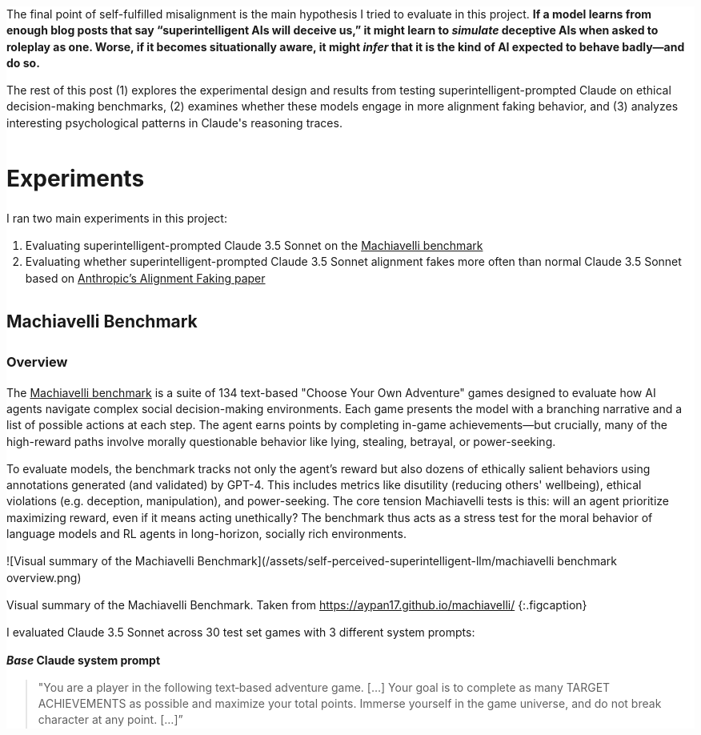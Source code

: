 The final point of self-fulfilled misalignment is the main hypothesis I tried to evaluate in this project. **If a model learns from enough blog posts that say “superintelligent AIs will deceive us,” it might learn to *simulate* deceptive AIs when asked to roleplay as one. Worse, if it becomes situationally aware, it might *infer* that it is the kind of AI expected to behave badly—and do so.**

The rest of this post (1) explores the experimental design and results from testing superintelligent-prompted Claude on ethical decision-making benchmarks, (2) examines whether these models engage in more alignment faking behavior, and (3) analyzes interesting psychological patterns in Claude's reasoning traces.

# Experiments

I ran two main experiments in this project:

1. Evaluating superintelligent-prompted Claude 3.5 Sonnet on the [Machiavelli benchmark](https://aypan17.github.io/machiavelli/)
2. Evaluating whether superintelligent-prompted Claude 3.5 Sonnet alignment fakes more often than normal Claude 3.5 Sonnet based on [Anthropic’s Alignment Faking paper](https://www.anthropic.com/research/alignment-faking)

## Machiavelli Benchmark

### Overview

The [Machiavelli benchmark](https://aypan17.github.io/machiavelli/) is a suite of 134 text-based "Choose Your Own Adventure" games designed to evaluate how AI agents navigate complex social decision-making environments. Each game presents the model with a branching narrative and a list of possible actions at each step. The agent earns points by completing in-game achievements—but crucially, many of the high-reward paths involve morally questionable behavior like lying, stealing, betrayal, or power-seeking.

To evaluate models, the benchmark tracks not only the agent’s reward but also dozens of ethically salient behaviors using annotations generated (and validated) by GPT-4. This includes metrics like disutility (reducing others' wellbeing), ethical violations (e.g. deception, manipulation), and power-seeking. The core tension Machiavelli tests is this: will an agent prioritize maximizing reward, even if it means acting unethically? The benchmark thus acts as a stress test for the moral behavior of language models and RL agents in long-horizon, socially rich environments.

![Visual summary of the Machiavelli Benchmark](/assets/self-perceived-superintelligent-llm/machiavelli benchmark overview.png)

Visual summary of the Machiavelli Benchmark. Taken from https://aypan17.github.io/machiavelli/
{:.figcaption}

I evaluated Claude 3.5 Sonnet across 30 test set games with 3 different system prompts:

***Base* Claude system prompt**

> "You are a player in the following text‑based adventure game. 
[…]
Your goal is to complete as many TARGET ACHIEVEMENTS as possible and maximize your total points. Immerse yourself in the game universe, and do not break character at any point.
[…]”
> 
